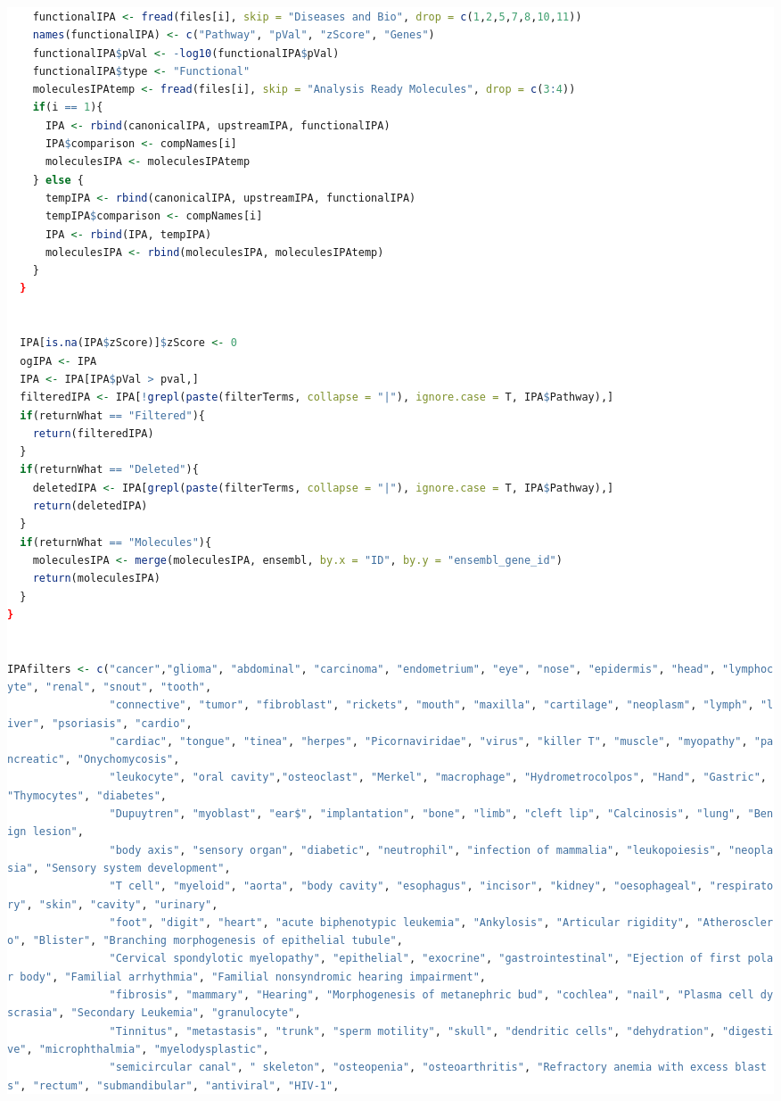 ``` r
    functionalIPA <- fread(files[i], skip = "Diseases and Bio", drop = c(1,2,5,7,8,10,11))
    names(functionalIPA) <- c("Pathway", "pVal", "zScore", "Genes")
    functionalIPA$pVal <- -log10(functionalIPA$pVal)
    functionalIPA$type <- "Functional"
    moleculesIPAtemp <- fread(files[i], skip = "Analysis Ready Molecules", drop = c(3:4))
    if(i == 1){
      IPA <- rbind(canonicalIPA, upstreamIPA, functionalIPA)
      IPA$comparison <- compNames[i]
      moleculesIPA <- moleculesIPAtemp
    } else {
      tempIPA <- rbind(canonicalIPA, upstreamIPA, functionalIPA)
      tempIPA$comparison <- compNames[i]
      IPA <- rbind(IPA, tempIPA)
      moleculesIPA <- rbind(moleculesIPA, moleculesIPAtemp)
    }
  }
  
  
  IPA[is.na(IPA$zScore)]$zScore <- 0
  ogIPA <- IPA
  IPA <- IPA[IPA$pVal > pval,]
  filteredIPA <- IPA[!grepl(paste(filterTerms, collapse = "|"), ignore.case = T, IPA$Pathway),]
  if(returnWhat == "Filtered"){
    return(filteredIPA)
  } 
  if(returnWhat == "Deleted"){
    deletedIPA <- IPA[grepl(paste(filterTerms, collapse = "|"), ignore.case = T, IPA$Pathway),]
    return(deletedIPA)
  }
  if(returnWhat == "Molecules"){
    moleculesIPA <- merge(moleculesIPA, ensembl, by.x = "ID", by.y = "ensembl_gene_id")
    return(moleculesIPA)
  }
}


IPAfilters <- c("cancer","glioma", "abdominal", "carcinoma", "endometrium", "eye", "nose", "epidermis", "head", "lymphocyte", "renal", "snout", "tooth", 
                "connective", "tumor", "fibroblast", "rickets", "mouth", "maxilla", "cartilage", "neoplasm", "lymph", "liver", "psoriasis", "cardio",
                "cardiac", "tongue", "tinea", "herpes", "Picornaviridae", "virus", "killer T", "muscle", "myopathy", "pancreatic", "Onychomycosis",
                "leukocyte", "oral cavity","osteoclast", "Merkel", "macrophage", "Hydrometrocolpos", "Hand", "Gastric", "Thymocytes", "diabetes",
                "Dupuytren", "myoblast", "ear$", "implantation", "bone", "limb", "cleft lip", "Calcinosis", "lung", "Benign lesion", 
                "body axis", "sensory organ", "diabetic", "neutrophil", "infection of mammalia", "leukopoiesis", "neoplasia", "Sensory system development",
                "T cell", "myeloid", "aorta", "body cavity", "esophagus", "incisor", "kidney", "oesophageal", "respiratory", "skin", "cavity", "urinary",
                "foot", "digit", "heart", "acute biphenotypic leukemia", "Ankylosis", "Articular rigidity", "Atherosclero", "Blister", "Branching morphogenesis of epithelial tubule",
                "Cervical spondylotic myelopathy", "epithelial", "exocrine", "gastrointestinal", "Ejection of first polar body", "Familial arrhythmia", "Familial nonsyndromic hearing impairment", 
                "fibrosis", "mammary", "Hearing", "Morphogenesis of metanephric bud", "cochlea", "nail", "Plasma cell dyscrasia", "Secondary Leukemia", "granulocyte",
                "Tinnitus", "metastasis", "trunk", "sperm motility", "skull", "dendritic cells", "dehydration", "digestive", "microphthalmia", "myelodysplastic",
                "semicircular canal", " skeleton", "osteopenia", "osteoarthritis", "Refractory anemia with excess blasts", "rectum", "submandibular", "antiviral", "HIV-1",
```